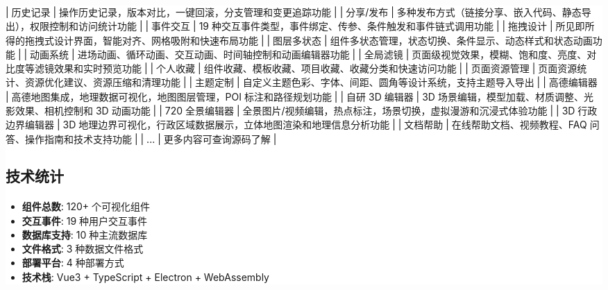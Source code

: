 | 历史记录           | 操作历史记录，版本对比，一键回滚，分支管理和变更追踪功能                                           |
| 分享/发布          | 多种发布方式（链接分享、嵌入代码、静态导出），权限控制和访问统计功能                               |
| 事件交互           | 19 种交互事件类型，事件绑定、传参、条件触发和事件链式调用功能                                      |
| 拖拽设计           | 所见即所得的拖拽式设计界面，智能对齐、网格吸附和快速布局功能                                       |
| 图层多状态         | 组件多状态管理，状态切换、条件显示、动态样式和状态动画功能                                         |
| 动画系统           | 进场动画、循环动画、交互动画、时间轴控制和动画编辑器功能                                           |
| 全局滤镜           | 页面级视觉效果，模糊、饱和度、亮度、对比度等滤镜效果和实时预览功能                                 |
| 个人收藏           | 组件收藏、模板收藏、项目收藏、收藏分类和快速访问功能                                               |
| 页面资源管理       | 页面资源统计、资源优化建议、资源压缩和清理功能                                                     |
| 主题定制           | 自定义主题色彩、字体、间距、圆角等设计系统，支持主题导入导出                                       |
| 高德编辑器         | 高德地图集成，地理数据可视化，地图图层管理，POI 标注和路径规划功能                                 |
| 自研 3D 编辑器     | 3D 场景编辑，模型加载、材质调整、光影效果、相机控制和 3D 动画功能                                  |
| 720 全景编辑器     | 全景图片/视频编辑，热点标注，场景切换，虚拟漫游和沉浸式体验功能                                    |
| 3D 行政边界编辑器  | 3D 地理边界可视化，行政区域数据展示，立体地图渲染和地理信息分析功能                                |
| 文档帮助           | 在线帮助文档、视频教程、FAQ 问答、操作指南和技术支持功能                                           |
| ...                | 更多内容可查询源码了解                                                                             |

## 技术统计

- **组件总数**: 120+ 个可视化组件
- **交互事件**: 19 种用户交互事件
- **数据库支持**: 10 种主流数据库
- **文件格式**: 3 种数据文件格式
- **部署平台**: 4 种部署方式
- **技术栈**: Vue3 + TypeScript + Electron + WebAssembly
